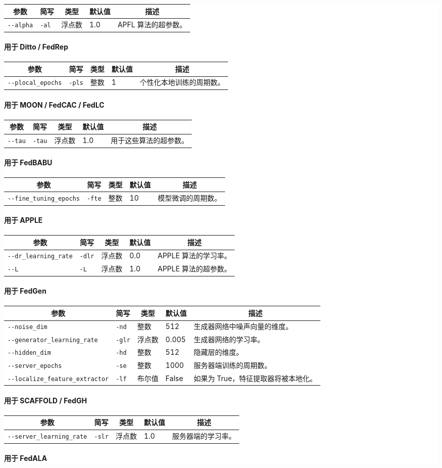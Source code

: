 | 参数 | 简写 | 类型 | 默认值 | 描述 |
|---|---|---|---|---|
| `--alpha` | `-al` | 浮点数 | 1.0 | APFL 算法的超参数。 |

#### 用于 Ditto / FedRep

| 参数 | 简写 | 类型 | 默认值 | 描述 |
|---|---|---|---|---|
| `--plocal_epochs`| `-pls`| 整数 | 1 | 个性化本地训练的周期数。 |

#### 用于 MOON / FedCAC / FedLC

| 参数 | 简写 | 类型 | 默认值 | 描述 |
|---|---|---|---|---|
| `--tau` | `-tau` | 浮点数 | 1.0 | 用于这些算法的超参数。 |

#### 用于 FedBABU

| 参数 | 简写 | 类型 | 默认值 | 描述 |
|---|---|---|---|---|
| `--fine_tuning_epochs`| `-fte`| 整数 | 10 | 模型微调的周期数。 |

#### 用于 APPLE

| 参数 | 简写 | 类型 | 默认值 | 描述 |
|---|---|---|---|---|
| `--dr_learning_rate` | `-dlr` | 浮点数 | 0.0 | APPLE 算法的学习率。 |
| `--L` | `-L` | 浮点数 | 1.0 | APPLE 算法的超参数。 |

#### 用于 FedGen

| 参数 | 简写 | 类型 | 默认值 | 描述 |
|---|---|---|---|---|
| `--noise_dim` | `-nd` | 整数 | 512 | 生成器网络中噪声向量的维度。 |
| `--generator_learning_rate`| `-glr`| 浮点数 | 0.005 | 生成器网络的学习率。 |
| `--hidden_dim` | `-hd` | 整数 | 512 | 隐藏层的维度。 |
| `--server_epochs` | `-se` | 整数 | 1000 | 服务器端训练的周期数。 |
| `--localize_feature_extractor` | `-lf`| 布尔值 | False | 如果为 True，特征提取器将被本地化。 |

#### 用于 SCAFFOLD / FedGH

| 参数 | 简写 | 类型 | 默认值 | 描述 |
|---|---|---|---|---|
| `--server_learning_rate` | `-slr` | 浮点数 | 1.0 | 服务器端的学习率。 |

#### 用于 FedALA
